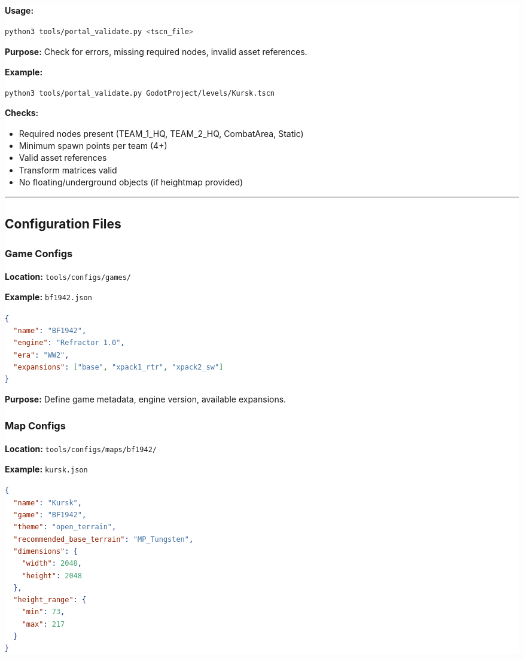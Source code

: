 **Usage:**
```bash
python3 tools/portal_validate.py <tscn_file>
```

**Purpose:** Check for errors, missing required nodes, invalid asset references.

**Example:**
```bash
python3 tools/portal_validate.py GodotProject/levels/Kursk.tscn
```

**Checks:**
- Required nodes present (TEAM_1_HQ, TEAM_2_HQ, CombatArea, Static)
- Minimum spawn points per team (4+)
- Valid asset references
- Transform matrices valid
- No floating/underground objects (if heightmap provided)

---

## Configuration Files

### Game Configs

**Location:** `tools/configs/games/`

**Example:** `bf1942.json`
```json
{
  "name": "BF1942",
  "engine": "Refractor 1.0",
  "era": "WW2",
  "expansions": ["base", "xpack1_rtr", "xpack2_sw"]
}
```

**Purpose:** Define game metadata, engine version, available expansions.

### Map Configs

**Location:** `tools/configs/maps/bf1942/`

**Example:** `kursk.json`
```json
{
  "name": "Kursk",
  "game": "BF1942",
  "theme": "open_terrain",
  "recommended_base_terrain": "MP_Tungsten",
  "dimensions": {
    "width": 2048,
    "height": 2048
  },
  "height_range": {
    "min": 73,
    "max": 217
  }
}
```
